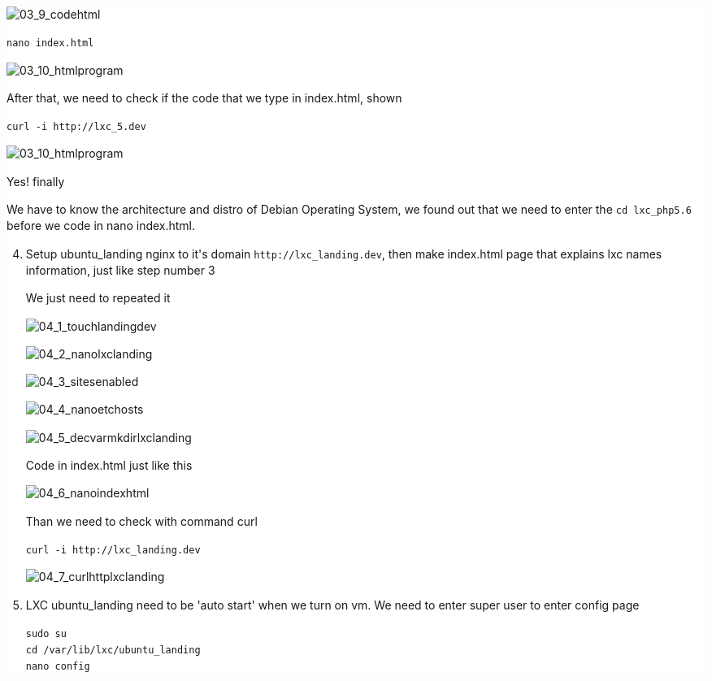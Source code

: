    ![03_9_codehtml](https://user-images.githubusercontent.com/77930572/138566416-eef3e36f-fab7-435f-b33d-c36c51cf057d.PNG)

   ```
   nano index.html
   ```

   ![03_10_htmlprogram](https://user-images.githubusercontent.com/77930572/138566425-4cc0c60d-1c37-4ac2-9624-466d379c5918.PNG)

   After that, we need to check if the code that we type in index.html, shown

   ```
   curl -i http://lxc_5.dev
   ```

   ![03_10_htmlprogram](https://user-images.githubusercontent.com/77930572/138566425-4cc0c60d-1c37-4ac2-9624-466d379c5918.PNG)

   Yes! finally

   We have to know the architecture and distro of Debian Operating System, we found out that we need to enter the `cd lxc_php5.6` before we code in nano index.html.

   

4. Setup ubuntu_landing nginx to it's domain `http://lxc_landing.dev`, then make index.html page that explains lxc names information, just like step number 3

   We just need to repeated it
   
   ![04_1_touchlandingdev](https://user-images.githubusercontent.com/77930572/138566432-187a7812-a31b-45a0-9047-9641ae8b2eba.PNG)
   
   ![04_2_nanolxclanding](https://user-images.githubusercontent.com/77930572/138566443-1bd2797c-62cd-47ae-9aa4-c87e1d54b11e.PNG)
   
   ![04_3_sitesenabled](https://user-images.githubusercontent.com/77930572/138566446-103da34f-40cb-44f8-a2e5-86dcbee70e5e.PNG)
   
   ![04_4_nanoetchosts](https://user-images.githubusercontent.com/77930572/138566450-bd69557e-a7ea-4b68-8279-fb7441b7d840.PNG)
   
   ![04_5_decvarmkdirlxclanding](https://user-images.githubusercontent.com/77930572/138566453-e60f788f-44ff-4d4c-89e5-fccc5d0bdd9d.PNG)
   
   Code in index.html just like this
   
   ![04_6_nanoindexhtml](https://user-images.githubusercontent.com/77930572/138566458-13fc357a-70a5-40db-b6b1-9717bd5076f6.PNG)
   
   Than we need to check with command curl
   
   ```
   curl -i http://lxc_landing.dev
   ```
   
   ![04_7_curlhttplxclanding](https://user-images.githubusercontent.com/77930572/138566461-a9dc17ef-b4fe-4b26-8947-7357a002b5d9.PNG)
   
   
   
   
   
5. LXC ubuntu_landing need to be 'auto start' when we turn on vm. We need to enter super user to enter config page

   ```
   sudo su
   cd /var/lib/lxc/ubuntu_landing
   nano config
   ```
